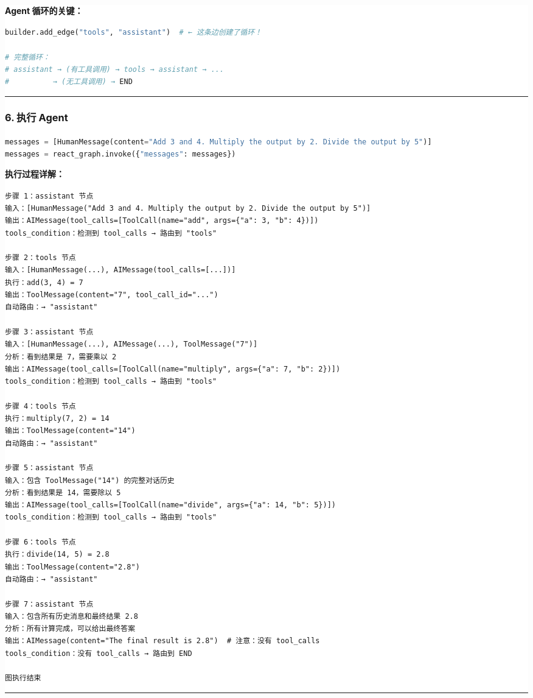 **Agent 循环的关键：**
```python
builder.add_edge("tools", "assistant")  # ← 这条边创建了循环！

# 完整循环：
# assistant → (有工具调用) → tools → assistant → ...
#          → (无工具调用) → END
```

---

### 6. 执行 Agent

```python
messages = [HumanMessage(content="Add 3 and 4. Multiply the output by 2. Divide the output by 5")]
messages = react_graph.invoke({"messages": messages})
```

**执行过程详解：**

```
步骤 1：assistant 节点
输入：[HumanMessage("Add 3 and 4. Multiply the output by 2. Divide the output by 5")]
输出：AIMessage(tool_calls=[ToolCall(name="add", args={"a": 3, "b": 4})])
tools_condition：检测到 tool_calls → 路由到 "tools"

步骤 2：tools 节点
输入：[HumanMessage(...), AIMessage(tool_calls=[...])]
执行：add(3, 4) = 7
输出：ToolMessage(content="7", tool_call_id="...")
自动路由：→ "assistant"

步骤 3：assistant 节点
输入：[HumanMessage(...), AIMessage(...), ToolMessage("7")]
分析：看到结果是 7，需要乘以 2
输出：AIMessage(tool_calls=[ToolCall(name="multiply", args={"a": 7, "b": 2})])
tools_condition：检测到 tool_calls → 路由到 "tools"

步骤 4：tools 节点
执行：multiply(7, 2) = 14
输出：ToolMessage(content="14")
自动路由：→ "assistant"

步骤 5：assistant 节点
输入：包含 ToolMessage("14") 的完整对话历史
分析：看到结果是 14，需要除以 5
输出：AIMessage(tool_calls=[ToolCall(name="divide", args={"a": 14, "b": 5})])
tools_condition：检测到 tool_calls → 路由到 "tools"

步骤 6：tools 节点
执行：divide(14, 5) = 2.8
输出：ToolMessage(content="2.8")
自动路由：→ "assistant"

步骤 7：assistant 节点
输入：包含所有历史消息和最终结果 2.8
分析：所有计算完成，可以给出最终答案
输出：AIMessage(content="The final result is 2.8")  # 注意：没有 tool_calls
tools_condition：没有 tool_calls → 路由到 END

图执行结束
```

---
